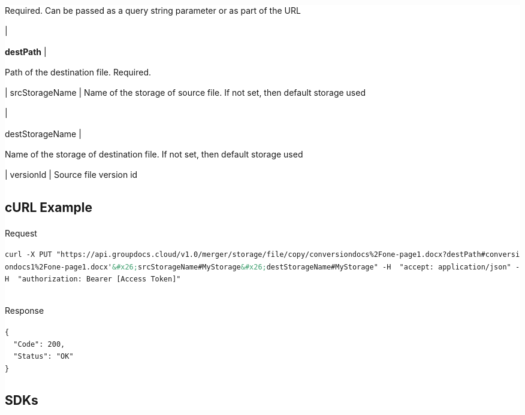 Required. Can be passed as a query string parameter or as part of the URL

|

**destPath**
|

Path of the destination file. Required.

|
srcStorageName
|
Name of the storage of source file. If not set, then default storage used

|

destStorageName
|

Name of the storage of destination file. If not set, then default storage used

|
versionId
|
Source file version id


## cURL Example ##



 Request

```html 
curl -X PUT "https://api.groupdocs.cloud/v1.0/merger/storage/file/copy/conversiondocs%2Fone-page1.docx?destPath#conversiondocs1%2Fone-page1.docx'&#x26;srcStorageName#MyStorage&#x26;destStorageName#MyStorage" -H  "accept: application/json" -H  "authorization: Bearer [Access Token]"
    
 ```


 Response

```html 
{
  "Code": 200,
  "Status": "OK"
}
 ```




## SDKs ##
